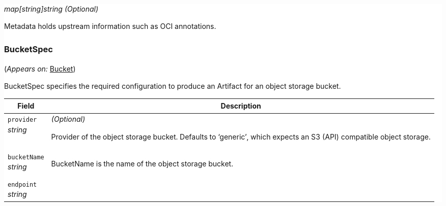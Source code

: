 <em>
map[string]string
</em>
</td>
<td>
<em>(Optional)</em>
<p>Metadata holds upstream information such as OCI annotations.</p>
</td>
</tr>
</tbody>
</table>
</div>
</div>
<h3 id="source.toolkit.fluxcd.io/v1beta2.BucketSpec">BucketSpec
</h3>
<p>
(<em>Appears on:</em>
<a href="#source.toolkit.fluxcd.io/v1beta2.Bucket">Bucket</a>)
</p>
<p>BucketSpec specifies the required configuration to produce an Artifact for
an object storage bucket.</p>
<div class="md-typeset__scrollwrap">
<div class="md-typeset__table">
<table>
<thead>
<tr>
<th>Field</th>
<th>Description</th>
</tr>
</thead>
<tbody>
<tr>
<td>
<code>provider</code><br>
<em>
string
</em>
</td>
<td>
<em>(Optional)</em>
<p>Provider of the object storage bucket.
Defaults to &lsquo;generic&rsquo;, which expects an S3 (API) compatible object
storage.</p>
</td>
</tr>
<tr>
<td>
<code>bucketName</code><br>
<em>
string
</em>
</td>
<td>
<p>BucketName is the name of the object storage bucket.</p>
</td>
</tr>
<tr>
<td>
<code>endpoint</code><br>
<em>
string
</em>
</td>
<td>